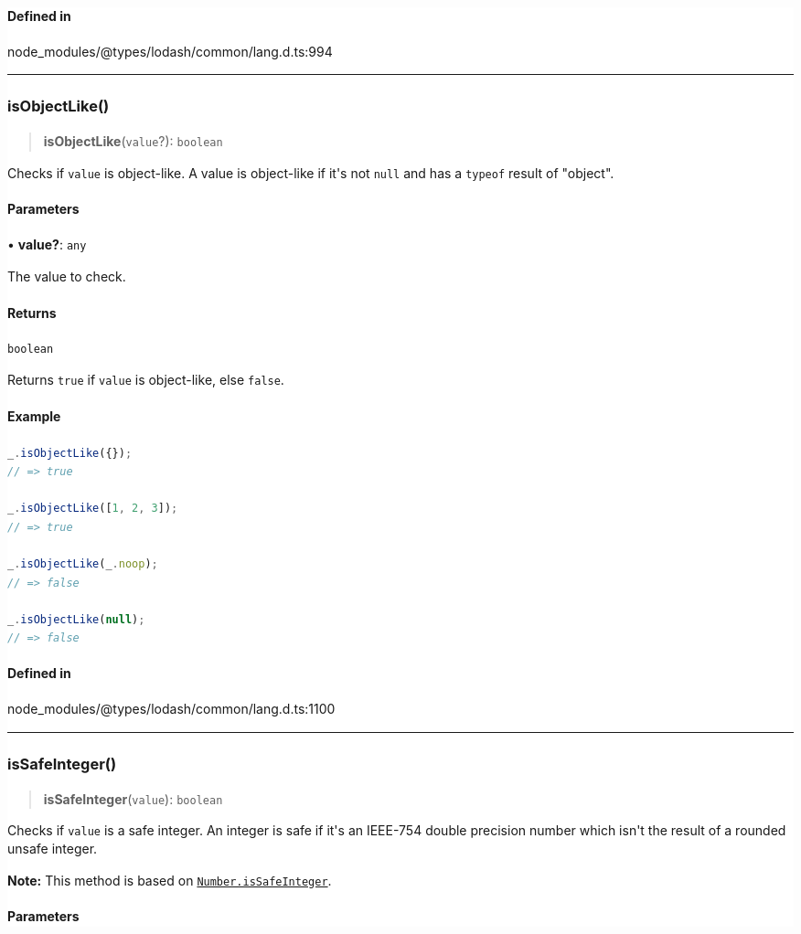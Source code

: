 #### Defined in

node_modules/@types/lodash/common/lang.d.ts:994

---

### isObjectLike()

> **isObjectLike**(`value`?): `boolean`

Checks if `value` is object-like. A value is object-like if it's not `null` and has a `typeof`
result of "object".

#### Parameters

• **value?**: `any`

The value to check.

#### Returns

`boolean`

Returns `true` if `value` is object-like, else `false`.

#### Example

```ts
_.isObjectLike({});
// => true

_.isObjectLike([1, 2, 3]);
// => true

_.isObjectLike(_.noop);
// => false

_.isObjectLike(null);
// => false
```

#### Defined in

node_modules/@types/lodash/common/lang.d.ts:1100

---

### isSafeInteger()

> **isSafeInteger**(`value`): `boolean`

Checks if `value` is a safe integer. An integer is safe if it's an IEEE-754 double precision number
which isn't the result of a rounded unsafe integer.

**Note:** This method is based on [`Number.isSafeInteger`](https://mdn.io/Number/isSafeInteger).

#### Parameters
